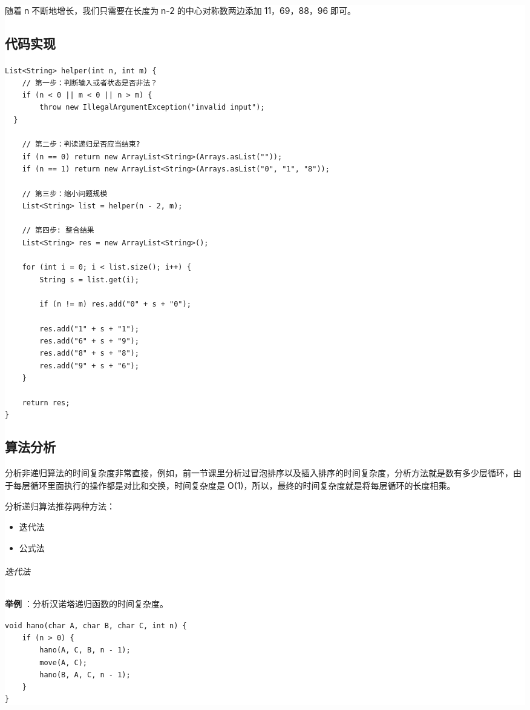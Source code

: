 随着 n 不断地增长，我们只需要在长度为 n-2 的中心对称数两边添加 11，69，88，96 即可。

代码实现
----

```
List<String> helper(int n, int m) {
    // 第一步：判断输入或者状态是否非法？
    if (n < 0 || m < 0 || n > m) {
        throw new IllegalArgumentException("invalid input");
  }

    // 第二步：判读递归是否应当结束?
    if (n == 0) return new ArrayList<String>(Arrays.asList(""));
    if (n == 1) return new ArrayList<String>(Arrays.asList("0", "1", "8"));
  
    // 第三步：缩小问题规模
    List<String> list = helper(n - 2, m); 

    // 第四步: 整合结果
    List<String> res = new ArrayList<String>();
  
    for (int i = 0; i < list.size(); i++) {
        String s = list.get(i);
    
        if (n != m) res.add("0" + s + "0");
    
        res.add("1" + s + "1");
        res.add("6" + s + "9");
        res.add("8" + s + "8");
        res.add("9" + s + "6");
    }
  
    return res;
}
```

算法分析
----

分析非递归算法的时间复杂度非常直接，例如，前一节课里分析过冒泡排序以及插入排序的时间复杂度，分析方法就是数有多少层循环，由于每层循环里面执行的操作都是对比和交换，时间复杂度是 O(1)，所以，最终的时间复杂度就是将每层循环的长度相乘。

分析递归算法推荐两种方法：

* 迭代法

* 公式法

###### 迭代法

**举例** ：分析汉诺塔递归函数的时间复杂度。

```
void hano(char A, char B, char C, int n) {
    if (n > 0) {
        hano(A, C, B, n - 1);
        move(A, C);
        hano(B, A, C, n - 1);
    }
}
```
